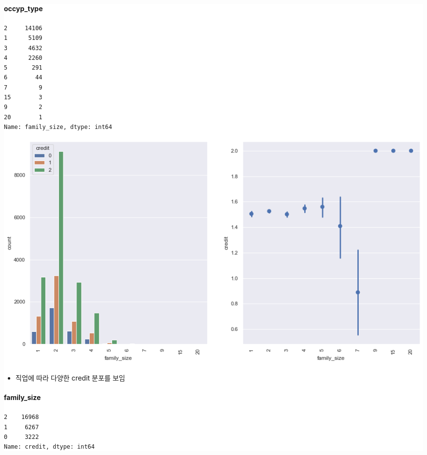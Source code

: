 #### occyp_type

    2     14106
    1      5109
    3      4632
    4      2260
    5       291
    6        44
    7         9
    15        3
    9         2
    20        1
    Name: family_size, dtype: int64
    

![png](/assets/images/credit_predict/output_63_1.png)
    
- 직업에 따라 다양한 credit 분포를 보임

#### family_size


    2    16968
    1     6267
    0     3222
    Name: credit, dtype: int64
    
